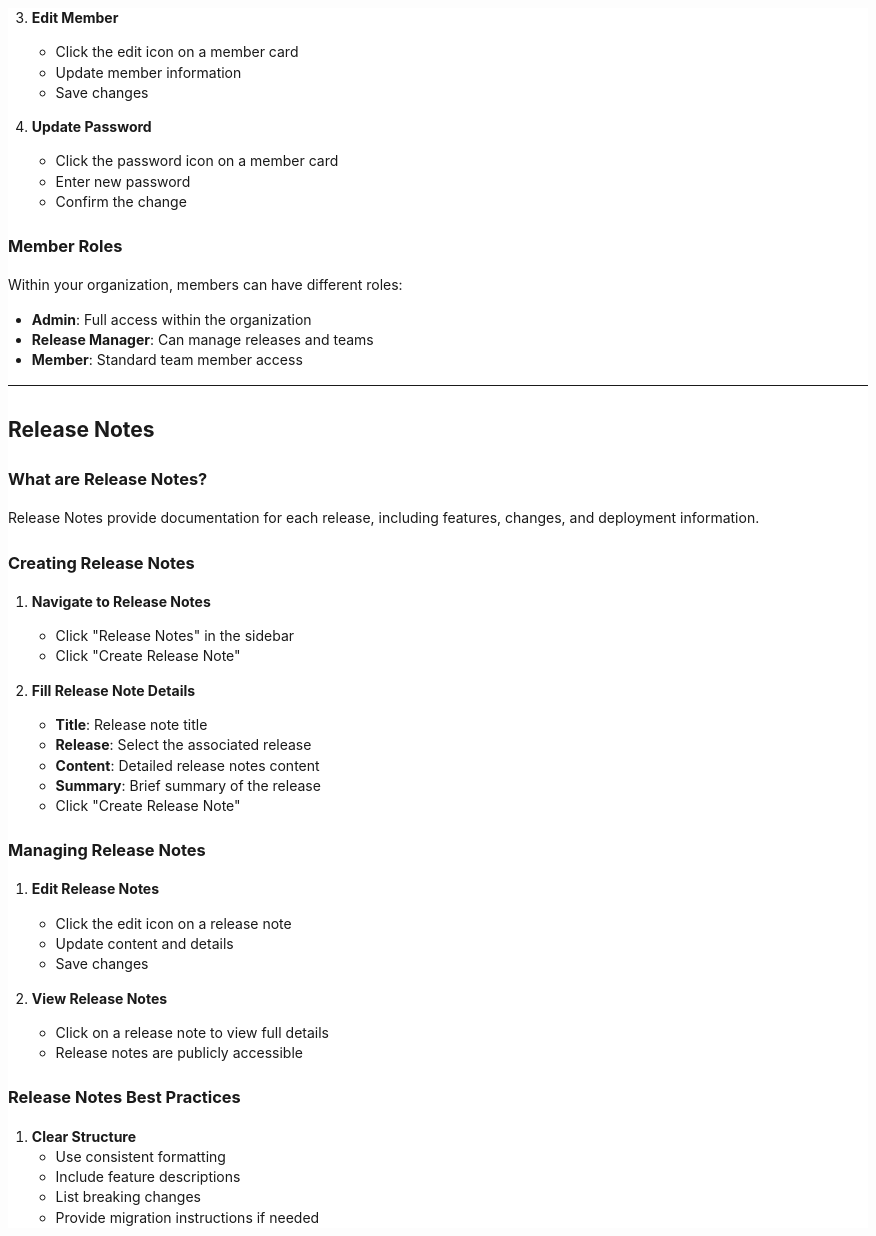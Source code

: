 3. **Edit Member**
   - Click the edit icon on a member card
   - Update member information
   - Save changes

4. **Update Password**
   - Click the password icon on a member card
   - Enter new password
   - Confirm the change

### Member Roles

Within your organization, members can have different roles:
- **Admin**: Full access within the organization
- **Release Manager**: Can manage releases and teams
- **Member**: Standard team member access

---

## Release Notes

### What are Release Notes?

Release Notes provide documentation for each release, including features, changes, and deployment information.

### Creating Release Notes

1. **Navigate to Release Notes**
   - Click "Release Notes" in the sidebar
   - Click "Create Release Note"

2. **Fill Release Note Details**
   - **Title**: Release note title
   - **Release**: Select the associated release
   - **Content**: Detailed release notes content
   - **Summary**: Brief summary of the release
   - Click "Create Release Note"

### Managing Release Notes

1. **Edit Release Notes**
   - Click the edit icon on a release note
   - Update content and details
   - Save changes

2. **View Release Notes**
   - Click on a release note to view full details
   - Release notes are publicly accessible

### Release Notes Best Practices

1. **Clear Structure**
   - Use consistent formatting
   - Include feature descriptions
   - List breaking changes
   - Provide migration instructions if needed
